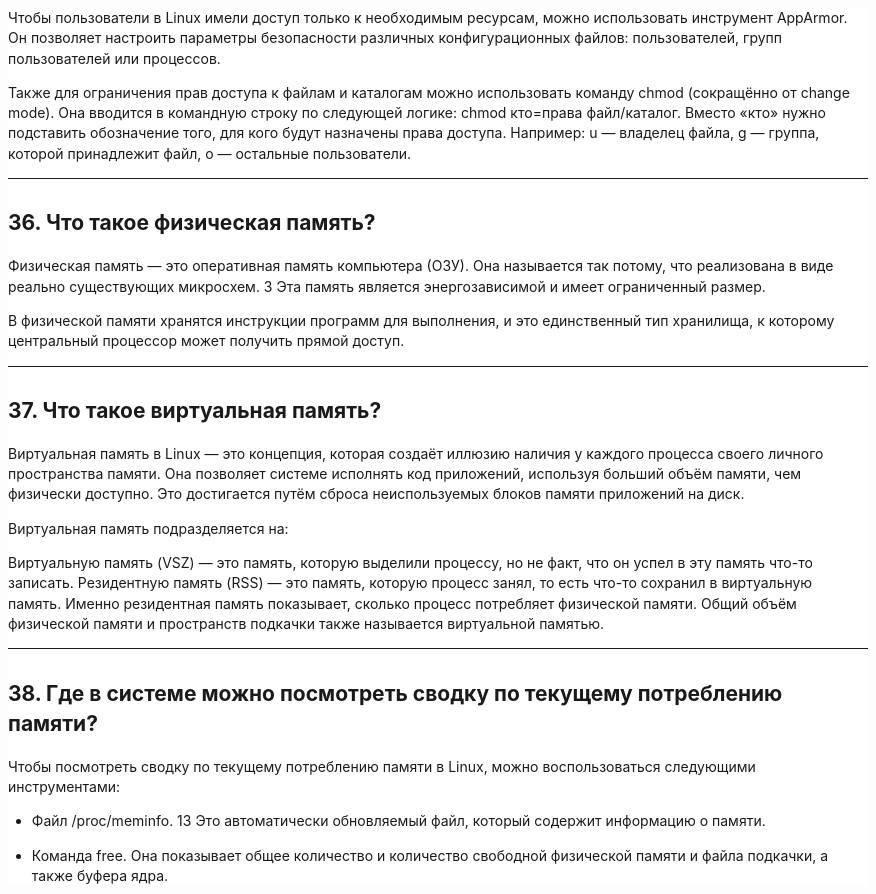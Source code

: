 
Чтобы пользователи в Linux имели доступ только к необходимым ресурсам, можно использовать инструмент AppArmor. Он позволяет настроить параметры безопасности различных конфигурационных файлов: пользователей, групп пользователей или процессов. 

Также для ограничения прав доступа к файлам и каталогам можно использовать команду chmod (сокращённо от change mode).  Она вводится в командную строку по следующей логике: chmod кто=права файл/каталог. Вместо «кто» нужно подставить обозначение того, для кого будут назначены права доступа. Например: u — владелец файла, g — группа, которой принадлежит файл, o — остальные пользователи. 

---
## 36. Что такое физическая память?

Физическая память — это оперативная память компьютера (ОЗУ). Она называется так потому, что реализована в виде реально существующих микросхем. 3 Эта память является энергозависимой и имеет ограниченный размер. 

В физической памяти хранятся инструкции программ для выполнения, и это единственный тип хранилища, к которому центральный процессор может получить прямой доступ. 

---


## 37. Что такое виртуальная память?


Виртуальная память в Linux — это концепция, которая создаёт иллюзию наличия у каждого процесса своего личного пространства памяти. Она позволяет системе исполнять код приложений, используя больший объём памяти, чем физически доступно. Это достигается путём сброса неиспользуемых блоков памяти приложений на диск. 

Виртуальная память подразделяется на:

Виртуальную память (VSZ) — это память, которую выделили процессу, но не факт, что он успел в эту память что-то записать. 
Резидентную память (RSS) — это память, которую процесс занял, то есть что-то сохранил в виртуальную память.  Именно резидентная память показывает, сколько процесс потребляет физической памяти. 
Общий объём физической памяти и пространств подкачки также называется виртуальной памятью.

---









## 38.  Где в системе можно посмотреть сводку по текущему потреблению памяти?

Чтобы посмотреть сводку по текущему потреблению памяти в Linux, можно воспользоваться следующими инструментами:

- Файл /proc/meminfo. 13 Это автоматически обновляемый файл, который содержит информацию о памяти. 

- Команда free. Она показывает общее количество и количество свободной физической памяти и файла подкачки, а также буфера ядра. 
